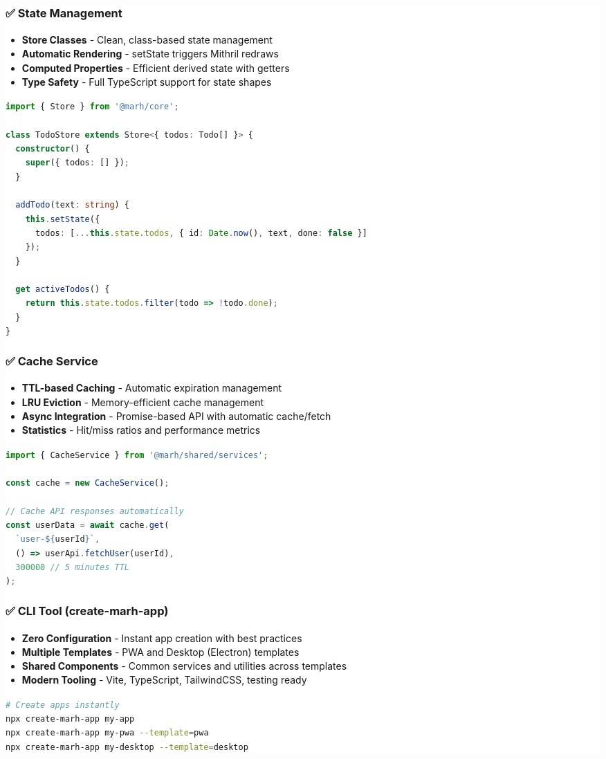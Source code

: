 ### ✅ State Management
- **Store Classes** - Clean, class-based state management
- **Automatic Rendering** - setState triggers Mithril redraws
- **Computed Properties** - Efficient derived state with getters
- **Type Safety** - Full TypeScript support for state shapes

```typescript
import { Store } from '@marh/core';

class TodoStore extends Store<{ todos: Todo[] }> {
  constructor() {
    super({ todos: [] });
  }
  
  addTodo(text: string) {
    this.setState({
      todos: [...this.state.todos, { id: Date.now(), text, done: false }]
    });
  }
  
  get activeTodos() {
    return this.state.todos.filter(todo => !todo.done);
  }
}
```

### ✅ Cache Service
- **TTL-based Caching** - Automatic expiration management
- **LRU Eviction** - Memory-efficient cache management
- **Async Integration** - Promise-based API with automatic cache/fetch
- **Statistics** - Hit/miss ratios and performance metrics

```typescript
import { CacheService } from '@marh/shared/services';

const cache = new CacheService();

// Cache API responses automatically
const userData = await cache.get(
  `user-${userId}`,
  () => userApi.fetchUser(userId),
  300000 // 5 minutes TTL
);
```

### ✅ CLI Tool (create-marh-app)
- **Zero Configuration** - Instant app creation with best practices
- **Multiple Templates** - PWA and Desktop (Electron) templates
- **Shared Components** - Common services and utilities across templates
- **Modern Tooling** - Vite, TypeScript, TailwindCSS, testing ready

```bash
# Create apps instantly
npx create-marh-app my-app
npx create-marh-app my-pwa --template=pwa
npx create-marh-app my-desktop --template=desktop
```
